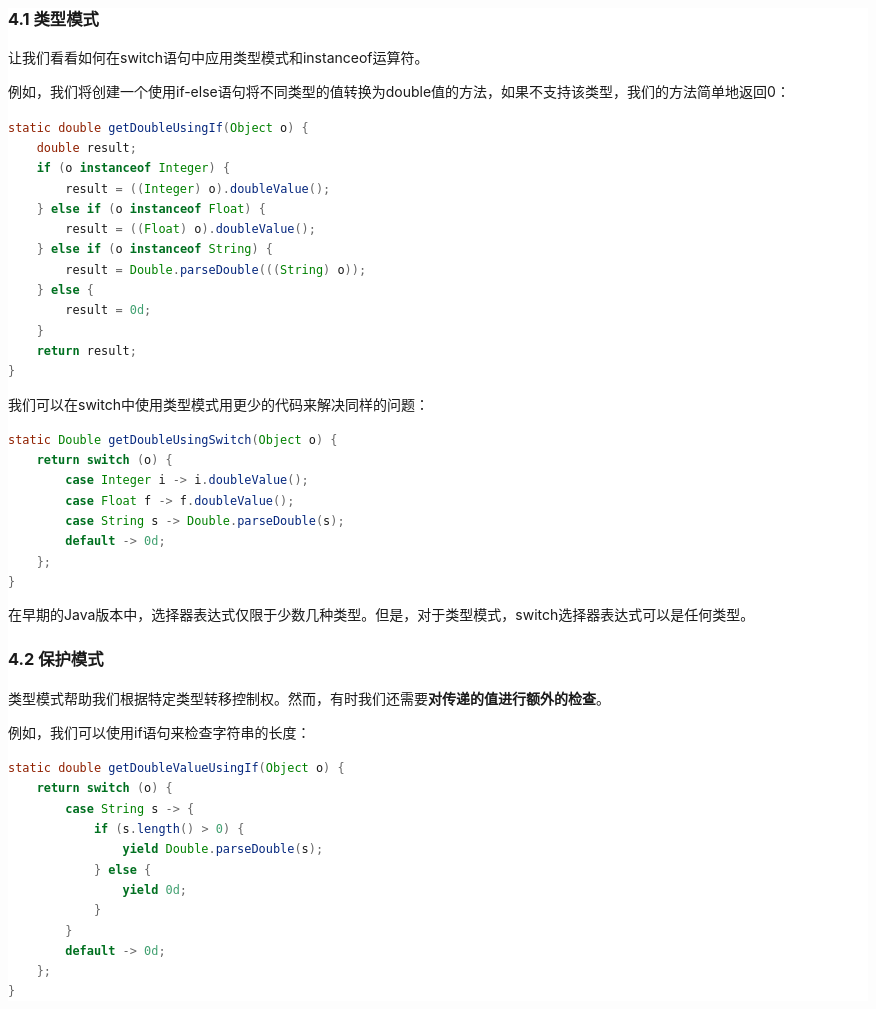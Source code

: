 ### 4.1 类型模式

让我们看看如何在switch语句中应用类型模式和instanceof运算符。

例如，我们将创建一个使用if-else语句将不同类型的值转换为double值的方法，如果不支持该类型，我们的方法简单地返回0：

```java
static double getDoubleUsingIf(Object o) {
	double result;
	if (o instanceof Integer) {
		result = ((Integer) o).doubleValue();
	} else if (o instanceof Float) {
		result = ((Float) o).doubleValue();
	} else if (o instanceof String) {
		result = Double.parseDouble(((String) o));
	} else {
		result = 0d;
	}
	return result;
}
```

我们可以在switch中使用类型模式用更少的代码来解决同样的问题：

```java
static Double getDoubleUsingSwitch(Object o) {
	return switch (o) {
		case Integer i -> i.doubleValue();
		case Float f -> f.doubleValue();
		case String s -> Double.parseDouble(s);
		default -> 0d;
	};
}
```

在早期的Java版本中，选择器表达式仅限于少数几种类型。但是，对于类型模式，switch选择器表达式可以是任何类型。

### 4.2 保护模式

类型模式帮助我们根据特定类型转移控制权。然而，有时我们还需要**对传递的值进行额外的检查**。

例如，我们可以使用if语句来检查字符串的长度：

```java
static double getDoubleValueUsingIf(Object o) {
	return switch (o) {
		case String s -> {
			if (s.length() > 0) {
				yield Double.parseDouble(s);
			} else {
				yield 0d;
			}
		}
		default -> 0d;
	};
}
```

